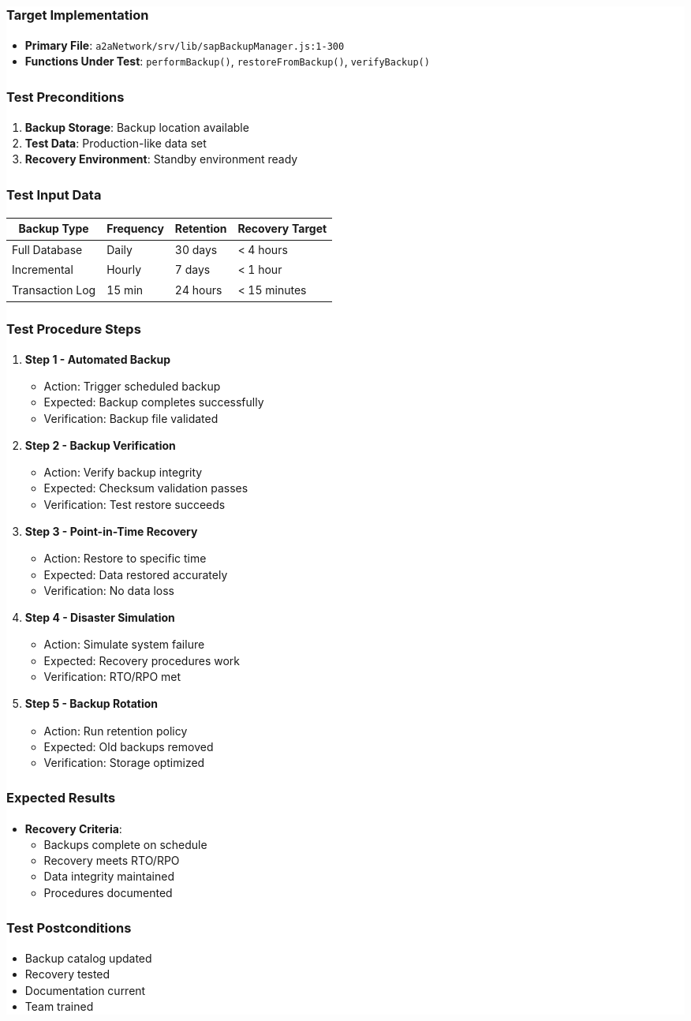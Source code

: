 ### Target Implementation
- **Primary File**: `a2aNetwork/srv/lib/sapBackupManager.js:1-300`
- **Functions Under Test**: `performBackup()`, `restoreFromBackup()`, `verifyBackup()`

### Test Preconditions
1. **Backup Storage**: Backup location available
2. **Test Data**: Production-like data set
3. **Recovery Environment**: Standby environment ready

### Test Input Data
| Backup Type | Frequency | Retention | Recovery Target |
|-------------|-----------|-----------|-----------------|
| Full Database | Daily | 30 days | < 4 hours |
| Incremental | Hourly | 7 days | < 1 hour |
| Transaction Log | 15 min | 24 hours | < 15 minutes |

### Test Procedure Steps
1. **Step 1 - Automated Backup**
   - Action: Trigger scheduled backup
   - Expected: Backup completes successfully
   - Verification: Backup file validated

2. **Step 2 - Backup Verification**
   - Action: Verify backup integrity
   - Expected: Checksum validation passes
   - Verification: Test restore succeeds

3. **Step 3 - Point-in-Time Recovery**
   - Action: Restore to specific time
   - Expected: Data restored accurately
   - Verification: No data loss

4. **Step 4 - Disaster Simulation**
   - Action: Simulate system failure
   - Expected: Recovery procedures work
   - Verification: RTO/RPO met

5. **Step 5 - Backup Rotation**
   - Action: Run retention policy
   - Expected: Old backups removed
   - Verification: Storage optimized

### Expected Results
- **Recovery Criteria**:
  - Backups complete on schedule
  - Recovery meets RTO/RPO
  - Data integrity maintained
  - Procedures documented

### Test Postconditions
- Backup catalog updated
- Recovery tested
- Documentation current
- Team trained
